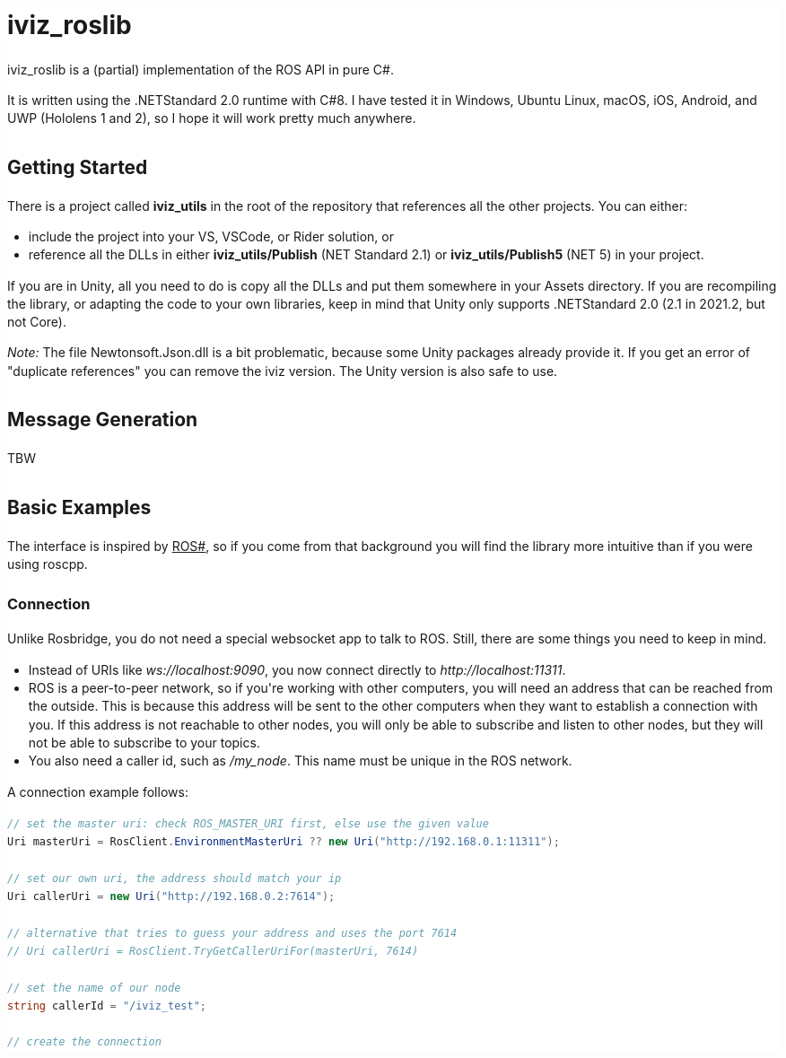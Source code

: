 # iviz_roslib

iviz_roslib is a (partial) implementation of the ROS API in pure C#.

It is written using the .NETStandard 2.0 runtime with C#8.
I have tested it in Windows, Ubuntu Linux, macOS, iOS, Android, and UWP (Hololens 1 and 2), so I hope it will work pretty much anywhere.  

## Getting Started

There is a project called __iviz_utils__ in the root of the repository that references all the other projects.
You can either:
* include the project into your VS, VSCode, or Rider solution, or
* reference all the DLLs in either __iviz_utils/Publish__ (NET Standard 2.1) or __iviz_utils/Publish5__ (NET 5) in your project.

If you are in Unity, all you need to do is copy all the DLLs and put them somewhere in your Assets directory.
If you are recompiling the library, or adapting the code to your own libraries, keep in mind that Unity only supports .NETStandard 2.0 (2.1  in 2021.2, but not Core).

*Note:* The file Newtonsoft.Json.dll is a bit problematic, because some Unity packages already provide it.
If you get an error of "duplicate references" you can remove the iviz version.
The Unity version is also safe to use.  

## Message Generation

TBW

## Basic Examples

The interface is inspired by [ROS#](https://github.com/siemens/ros-sharp), so if you come from that background you will find the library more intuitive than if you were using roscpp.

### Connection

Unlike Rosbridge, you do not need a special websocket app to talk to ROS.
Still, there are some things you need to keep in mind.
* Instead of URIs like _ws://localhost:9090_, you now connect directly to _http://localhost:11311_.
* ROS is a peer-to-peer network, so if you're working with other computers, you will need an address that can be reached from the outside.
This is because this address will be sent to the other computers when they want to establish a connection with you.
If this address is not reachable to other nodes, you will only be able to subscribe and listen to other nodes, but they will not be able to subscribe to your topics.
* You also need a caller id, such as _/my_node_. This name must be unique in the ROS network.

A connection example follows:
```c#
// set the master uri: check ROS_MASTER_URI first, else use the given value
Uri masterUri = RosClient.EnvironmentMasterUri ?? new Uri("http://192.168.0.1:11311");

// set our own uri, the address should match your ip 
Uri callerUri = new Uri("http://192.168.0.2:7614");

// alternative that tries to guess your address and uses the port 7614
// Uri callerUri = RosClient.TryGetCallerUriFor(masterUri, 7614) 

// set the name of our node
string callerId = "/iviz_test";

// create the connection
```